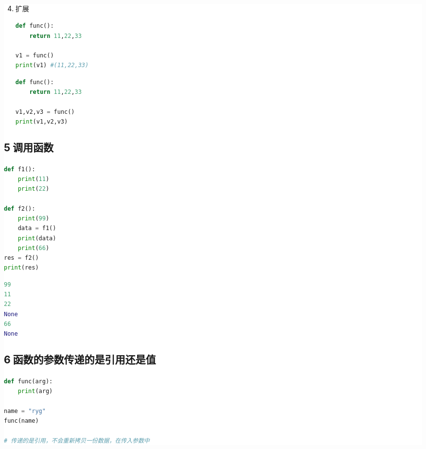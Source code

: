   4. 扩展

     ```python
     def func():
         return 11,22,33
     
     v1 = func()
     print(v1) #(11,22,33)
     ```

     ```python
     def func():
         return 11,22,33
     
     v1,v2,v3 = func()
     print(v1,v2,v3) 
     ```

## 5 调用函数

```python
def f1():
    print(11)
    print(22)

def f2():
    print(99)
    data = f1()
    print(data)
    print(66)
res = f2()
print(res)
```

```python
99
11
22
None
66
None
```

## 6 函数的参数传递的是引用还是值

```python
def func(arg):
    print(arg)
    
name = "ryg"
func(name)

# 传递的是引用，不会重新拷贝一份数据，在传入参数中
```
